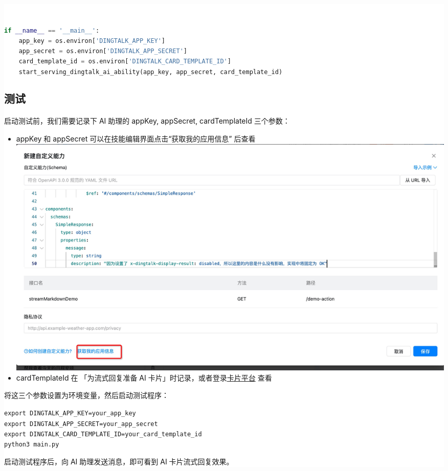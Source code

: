 ```python


if __name__ == '__main__':
    app_key = os.environ['DINGTALK_APP_KEY']
    app_secret = os.environ['DINGTALK_APP_SECRET']
    card_template_id = os.environ['DINGTALK_CARD_TEMPLATE_ID']
    start_serving_dingtalk_ai_ability(app_key, app_secret, card_template_id)
```

## 测试
启动测试前，我们需要记录下 AI 助理的 appKey, appSecret, cardTemplateId 三个参数：

- appKey 和 appSecret 可以在技能编辑界面点击“获取我的应用信息” 后查看 ![](images/check-app-key.jpg)
- cardTemplateId 在 「为流式回复准备 AI 卡片」时记录，或者登录[卡片平台](https://open-dev.dingtalk.com/fe/card) 查看

将这三个参数设置为环境变量，然后启动测试程序：
```shell
export DINGTALK_APP_KEY=your_app_key
export DINGTALK_APP_SECRET=your_app_secret
export DINGTALK_CARD_TEMPLATE_ID=your_card_template_id
python3 main.py
```

启动测试程序后，向 AI 助理发送消息，即可看到 AI 卡片流式回复效果。